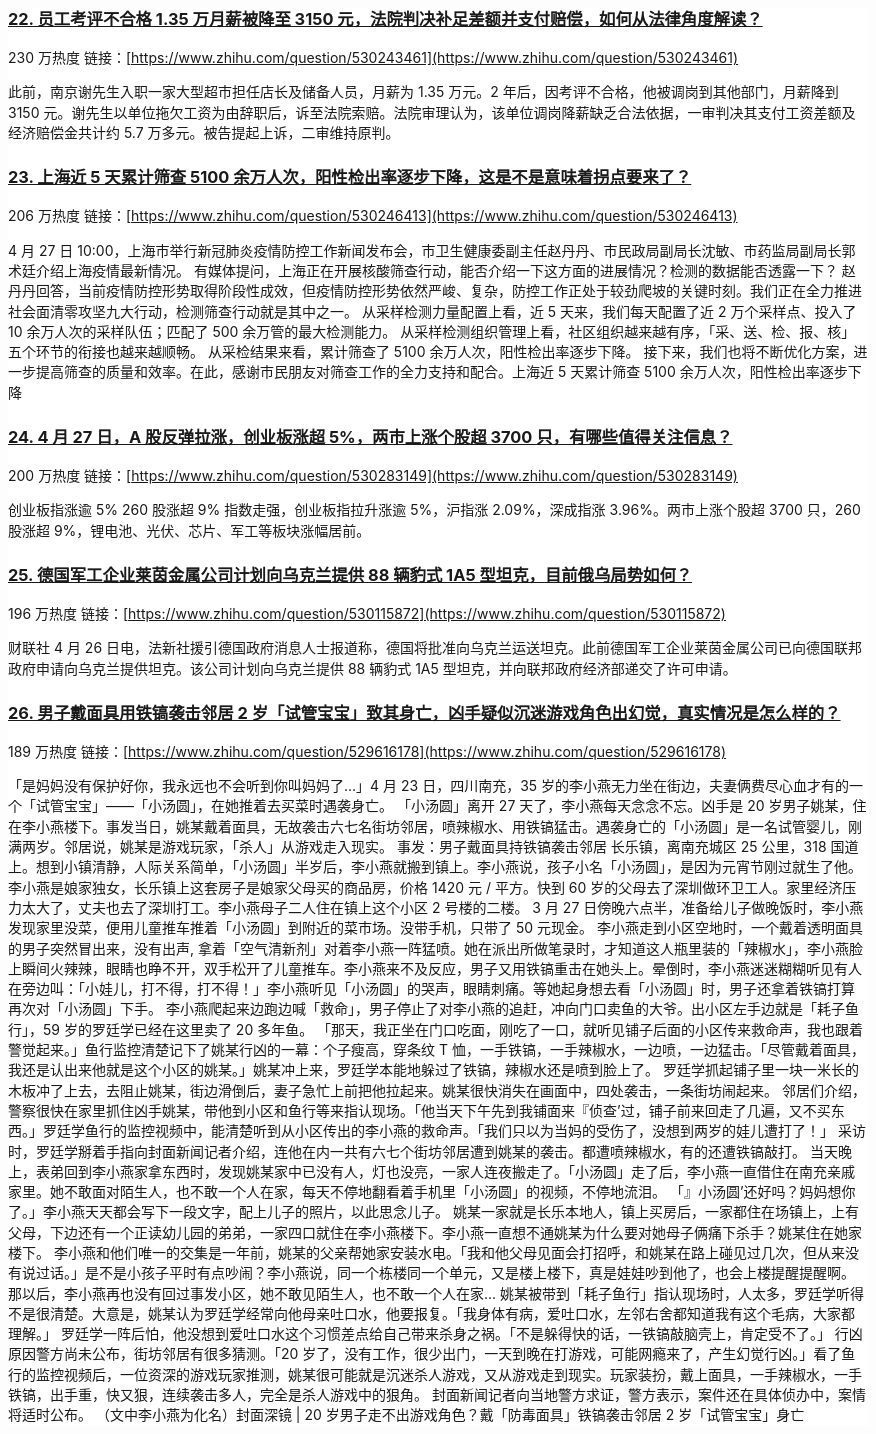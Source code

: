 ### [22. 员工考评不合格 1.35 万月薪被降至 3150 元，法院判决补足差额并支付赔偿，如何从法律角度解读？](https://www.zhihu.com/question/530243461)
230 万热度 链接：[https://www.zhihu.com/question/530243461](https://www.zhihu.com/question/530243461)

此前，南京谢先生入职一家大型超市担任店长及储备人员，月薪为 1.35 万元。2 年后，因考评不合格，他被调岗到其他部门，月薪降到 3150 元。谢先生以单位拖欠工资为由辞职后，诉至法院索赔。法院审理认为，该单位调岗降薪缺乏合法依据，一审判决其支付工资差额及经济赔偿金共计约 5.7 万多元。被告提起上诉，二审维持原判。

### [23. 上海近 5 天累计筛查 5100 余万人次，阳性检出率逐步下降，这是不是意味着拐点要来了？](https://www.zhihu.com/question/530246413)
206 万热度 链接：[https://www.zhihu.com/question/530246413](https://www.zhihu.com/question/530246413)

4 月 27 日 10:00，上海市举行新冠肺炎疫情防控工作新闻发布会，市卫生健康委副主任赵丹丹、市民政局副局长沈敏、市药监局副局长郭术廷介绍上海疫情最新情况。 有媒体提问，上海正在开展核酸筛查行动，能否介绍一下这方面的进展情况？检测的数据能否透露一下？ 赵丹丹回答，当前疫情防控形势取得阶段性成效，但疫情防控形势依然严峻、复杂，防控工作正处于较劲爬坡的关键时刻。我们正在全力推进社会面清零攻坚九大行动，检测筛查行动就是其中之一。 从采样检测力量配置上看，近 5 天来，我们每天配置了近 2 万个采样点、投入了 10 余万人次的采样队伍；匹配了 500 余万管的最大检测能力。 从采样检测组织管理上看，社区组织越来越有序，「采、送、检、报、核」五个环节的衔接也越来越顺畅。 从采检结果来看，累计筛查了 5100 余万人次，阳性检出率逐步下降。 接下来，我们也将不断优化方案，进一步提高筛查的质量和效率。在此，感谢市民朋友对筛查工作的全力支持和配合。上海近 5 天累计筛查 5100 余万人次，阳性检出率逐步下降

### [24. 4 月 27 日，A 股反弹拉涨，创业板涨超 5%，两市上涨个股超 3700 只，有哪些值得关注信息？](https://www.zhihu.com/question/530283149)
200 万热度 链接：[https://www.zhihu.com/question/530283149](https://www.zhihu.com/question/530283149)

创业板指涨逾 5% 260 股涨超 9% 指数走强，创业板指拉升涨逾 5%，沪指涨 2.09%，深成指涨 3.96%。两市上涨个股超 3700 只，260 股涨超 9%，锂电池、光伏、芯片、军工等板块涨幅居前。

### [25. 德国军工企业莱茵金属公司计划向乌克兰提供 88 辆豹式 1A5 型坦克，目前俄乌局势如何？](https://www.zhihu.com/question/530115872)
196 万热度 链接：[https://www.zhihu.com/question/530115872](https://www.zhihu.com/question/530115872)

财联社 4 月 26 日电，法新社援引德国政府消息人士报道称，德国将批准向乌克兰运送坦克。此前德国军工企业莱茵金属公司已向德国联邦政府申请向乌克兰提供坦克。该公司计划向乌克兰提供 88 辆豹式 1A5 型坦克，并向联邦政府经济部递交了许可申请。

### [26. 男子戴面具用铁镐袭击邻居 2 岁「试管宝宝」致其身亡，凶手疑似沉迷游戏角色出幻觉，真实情况是怎么样的？](https://www.zhihu.com/question/529616178)
189 万热度 链接：[https://www.zhihu.com/question/529616178](https://www.zhihu.com/question/529616178)

「是妈妈没有保护好你，我永远也不会听到你叫妈妈了…」4 月 23 日，四川南充，35 岁的李小燕无力坐在街边，夫妻俩费尽心血才有的一个「试管宝宝」——「小汤圆」，在她推着去买菜时遇袭身亡。 「小汤圆」离开 27 天了，李小燕每天念念不忘。凶手是 20 岁男子姚某，住在李小燕楼下。事发当日，姚某戴着面具，无故袭击六七名街坊邻居，喷辣椒水、用铁镐猛击。遇袭身亡的「小汤圆」是一名试管婴儿，刚满两岁。邻居说，姚某是游戏玩家，「杀人」从游戏走入现实。 事发：男子戴面具持铁镐袭击邻居 长乐镇，离南充城区 25 公里，318 国道上。想到小镇清静，人际关系简单，「小汤圆」半岁后，李小燕就搬到镇上。李小燕说，孩子小名「小汤圆」，是因为元宵节刚过就生了他。李小燕是娘家独女，长乐镇上这套房子是娘家父母买的商品房，价格 1420 元 / 平方。快到 60 岁的父母去了深圳做环卫工人。家里经济压力太大了，丈夫也去了深圳打工。李小燕母子二人住在镇上这个小区 2 号楼的二楼。 3 月 27 日傍晚六点半，准备给儿子做晚饭时，李小燕发现家里没菜，便用儿童推车推着「小汤圆」到附近的菜市场。没带手机，只带了 50 元现金。 李小燕走到小区空地时，一个戴着透明面具的男子突然冒出来，没有出声, 拿着「空气清新剂」对着李小燕一阵猛喷。她在派出所做笔录时，才知道这人瓶里装的「辣椒水」，李小燕脸上瞬间火辣辣，眼睛也睁不开，双手松开了儿童推车。李小燕来不及反应，男子又用铁镐重击在她头上。晕倒时，李小燕迷迷糊糊听见有人在旁边叫：「小娃儿，打不得，打不得！」李小燕听见「小汤圆」的哭声，眼睛刺痛。等她起身想去看「小汤圆」时，男子还拿着铁镐打算再次对「小汤圆」下手。 李小燕爬起来边跑边喊「救命」，男子停止了对李小燕的追赶，冲向门口卖鱼的大爷。出小区左手边就是「耗子鱼行」，59 岁的罗廷学已经在这里卖了 20 多年鱼。 「那天，我正坐在门口吃面，刚吃了一口，就听见铺子后面的小区传来救命声，我也跟着警觉起来。」鱼行监控清楚记下了姚某行凶的一幕：个子瘦高，穿条纹 T 恤，一手铁镐，一手辣椒水，一边喷，一边猛击。「尽管戴着面具，我还是认出来他就是这个小区的姚某。」姚某冲上来，罗廷学本能地躲过了铁镐，辣椒水还是喷到脸上了。 罗廷学抓起铺子里一块一米长的木板冲了上去，去阻止姚某，街边滑倒后，妻子急忙上前把他拉起来。姚某很快消失在画面中，四处袭击，一条街坊闹起来。 邻居们介绍，警察很快在家里抓住凶手姚某，带他到小区和鱼行等来指认现场。「他当天下午先到我铺面来『侦查’过，铺子前来回走了几遍，又不买东西。」罗廷学鱼行的监控视频中，能清楚听到从小区传出的李小燕的救命声。「我们只以为当妈的受伤了，没想到两岁的娃儿遭打了！」 采访时，罗廷学掰着手指向封面新闻记者介绍，连他在内一共有六七个街坊邻居遭到姚某的袭击。都遭喷辣椒水，有的还遭铁镐敲打。 当天晚上，表弟回到李小燕家拿东西时，发现姚某家中已没有人，灯也没亮，一家人连夜搬走了。「小汤圆」走了后，李小燕一直借住在南充亲戚家里。她不敢面对陌生人，也不敢一个人在家，每天不停地翻看着手机里「小汤圆」的视频，不停地流泪。 「』小汤圆’还好吗？妈妈想你了。」李小燕天天都会写下一段文字，配上儿子的照片，以此思念儿子。 姚某一家就是长乐本地人，镇上买房后，一家都住在场镇上，上有父母，下边还有一个正读幼儿园的弟弟，一家四口就住在李小燕楼下。李小燕一直想不通姚某为什么要对她母子俩痛下杀手？姚某住在她家楼下。 李小燕和他们唯一的交集是一年前，姚某的父亲帮她家安装水电。「我和他父母见面会打招呼，和姚某在路上碰见过几次，但从来没有说过话。」是不是小孩子平时有点吵闹？李小燕说，同一个栋楼同一个单元，又是楼上楼下，真是娃娃吵到他了，也会上楼提醒提醒啊。 那以后，李小燕再也没有回过事发小区，她不敢见陌生人，也不敢一个人在家... 姚某被带到「耗子鱼行」指认现场时，人太多，罗廷学听得不是很清楚。大意是，姚某认为罗廷学经常向他母亲吐口水，他要报复。「我身体有病，爱吐口水，左邻右舍都知道我有这个毛病，大家都理解。」 罗廷学一阵后怕，他没想到爱吐口水这个习惯差点给自己带来杀身之祸。「不是躲得快的话，一铁镐敲脑壳上，肯定受不了。」 行凶原因警方尚未公布，街坊邻居有很多猜测。「20 岁了，没有工作，很少出门，一天到晚在打游戏，可能网瘾来了，产生幻觉行凶。」看了鱼行的监控视频后，一位资深的游戏玩家推测，姚某很可能就是沉迷杀人游戏，又从游戏走到现实。玩家装扮，戴上面具，一手辣椒水，一手铁镐，出手重，快又狠，连续袭击多人，完全是杀人游戏中的狠角。 封面新闻记者向当地警方求证，警方表示，案件还在具体侦办中，案情将适时公布。 （文中李小燕为化名）封面深镜 | 20 岁男子走不出游戏角色？戴「防毒面具」铁镐袭击邻居 2 岁「试管宝宝」身亡

